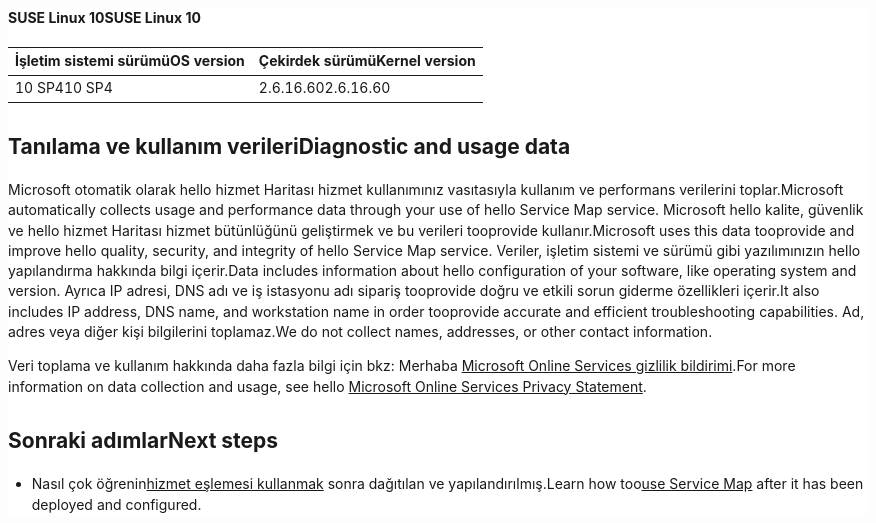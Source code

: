 #### <a name="suse-linux-10"></a><span data-ttu-id="30b6a-410">SUSE Linux 10</span><span class="sxs-lookup"><span data-stu-id="30b6a-410">SUSE Linux 10</span></span>
| <span data-ttu-id="30b6a-411">İşletim sistemi sürümü</span><span class="sxs-lookup"><span data-stu-id="30b6a-411">OS version</span></span> | <span data-ttu-id="30b6a-412">Çekirdek sürümü</span><span class="sxs-lookup"><span data-stu-id="30b6a-412">Kernel version</span></span>
|:--|:--|
| <span data-ttu-id="30b6a-413">10 SP4</span><span class="sxs-lookup"><span data-stu-id="30b6a-413">10 SP4</span></span> | <span data-ttu-id="30b6a-414">2.6.16.60</span><span class="sxs-lookup"><span data-stu-id="30b6a-414">2.6.16.60</span></span> |

## <a name="diagnostic-and-usage-data"></a><span data-ttu-id="30b6a-415">Tanılama ve kullanım verileri</span><span class="sxs-lookup"><span data-stu-id="30b6a-415">Diagnostic and usage data</span></span>
<span data-ttu-id="30b6a-416">Microsoft otomatik olarak hello hizmet Haritası hizmet kullanımınız vasıtasıyla kullanım ve performans verilerini toplar.</span><span class="sxs-lookup"><span data-stu-id="30b6a-416">Microsoft automatically collects usage and performance data through your use of hello Service Map service.</span></span> <span data-ttu-id="30b6a-417">Microsoft hello kalite, güvenlik ve hello hizmet Haritası hizmet bütünlüğünü geliştirmek ve bu verileri tooprovide kullanır.</span><span class="sxs-lookup"><span data-stu-id="30b6a-417">Microsoft uses this data tooprovide and improve hello quality, security, and integrity of hello Service Map service.</span></span> <span data-ttu-id="30b6a-418">Veriler, işletim sistemi ve sürümü gibi yazılımınızın hello yapılandırma hakkında bilgi içerir.</span><span class="sxs-lookup"><span data-stu-id="30b6a-418">Data includes information about hello configuration of your software, like operating system and version.</span></span> <span data-ttu-id="30b6a-419">Ayrıca IP adresi, DNS adı ve iş istasyonu adı sipariş tooprovide doğru ve etkili sorun giderme özellikleri içerir.</span><span class="sxs-lookup"><span data-stu-id="30b6a-419">It also includes IP address, DNS name, and workstation name in order tooprovide accurate and efficient troubleshooting capabilities.</span></span> <span data-ttu-id="30b6a-420">Ad, adres veya diğer kişi bilgilerini toplamaz.</span><span class="sxs-lookup"><span data-stu-id="30b6a-420">We do not collect names, addresses, or other contact information.</span></span>

<span data-ttu-id="30b6a-421">Veri toplama ve kullanım hakkında daha fazla bilgi için bkz: Merhaba [Microsoft Online Services gizlilik bildirimi](https://go.microsoft.com/fwlink/?LinkId=512132).</span><span class="sxs-lookup"><span data-stu-id="30b6a-421">For more information on data collection and usage, see hello [Microsoft Online Services Privacy Statement](https://go.microsoft.com/fwlink/?LinkId=512132).</span></span>



## <a name="next-steps"></a><span data-ttu-id="30b6a-422">Sonraki adımlar</span><span class="sxs-lookup"><span data-stu-id="30b6a-422">Next steps</span></span>
- <span data-ttu-id="30b6a-423">Nasıl çok öğrenin[hizmet eşlemesi kullanmak](operations-management-suite-service-map.md) sonra dağıtılan ve yapılandırılmış.</span><span class="sxs-lookup"><span data-stu-id="30b6a-423">Learn how too[use Service Map](operations-management-suite-service-map.md) after it has been deployed and configured.</span></span>
